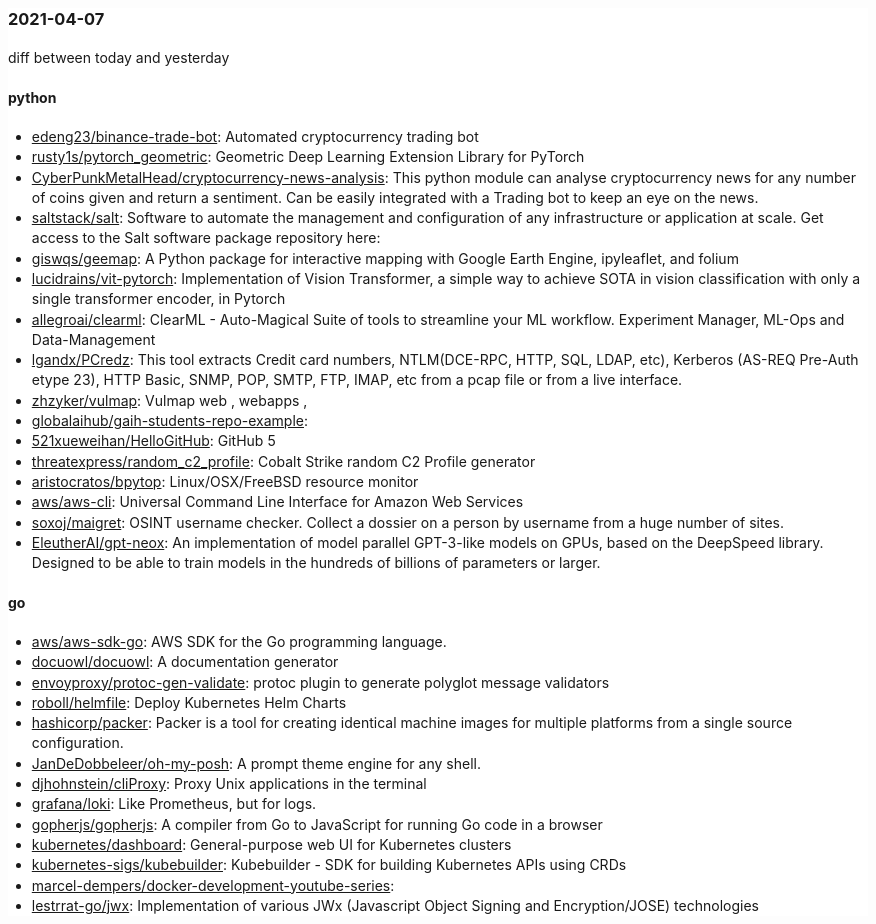 ### 2021-04-07
diff between today and yesterday

#### python
* [edeng23/binance-trade-bot](https://github.com/edeng23/binance-trade-bot): Automated cryptocurrency trading bot
* [rusty1s/pytorch_geometric](https://github.com/rusty1s/pytorch_geometric): Geometric Deep Learning Extension Library for PyTorch
* [CyberPunkMetalHead/cryptocurrency-news-analysis](https://github.com/CyberPunkMetalHead/cryptocurrency-news-analysis): This python module can analyse cryptocurrency news for any number of coins given and return a sentiment. Can be easily integrated with a Trading bot to keep an eye on the news.
* [saltstack/salt](https://github.com/saltstack/salt): Software to automate the management and configuration of any infrastructure or application at scale. Get access to the Salt software package repository here:
* [giswqs/geemap](https://github.com/giswqs/geemap): A Python package for interactive mapping with Google Earth Engine, ipyleaflet, and folium
* [lucidrains/vit-pytorch](https://github.com/lucidrains/vit-pytorch): Implementation of Vision Transformer, a simple way to achieve SOTA in vision classification with only a single transformer encoder, in Pytorch
* [allegroai/clearml](https://github.com/allegroai/clearml): ClearML - Auto-Magical Suite of tools to streamline your ML workflow. Experiment Manager, ML-Ops and Data-Management
* [lgandx/PCredz](https://github.com/lgandx/PCredz): This tool extracts Credit card numbers, NTLM(DCE-RPC, HTTP, SQL, LDAP, etc), Kerberos (AS-REQ Pre-Auth etype 23), HTTP Basic, SNMP, POP, SMTP, FTP, IMAP, etc from a pcap file or from a live interface.
* [zhzyker/vulmap](https://github.com/zhzyker/vulmap): Vulmap  web ,  webapps , 
* [globalaihub/gaih-students-repo-example](https://github.com/globalaihub/gaih-students-repo-example): 
* [521xueweihan/HelloGitHub](https://github.com/521xueweihan/HelloGitHub):  GitHub 5 
* [threatexpress/random_c2_profile](https://github.com/threatexpress/random_c2_profile): Cobalt Strike random C2 Profile generator
* [aristocratos/bpytop](https://github.com/aristocratos/bpytop): Linux/OSX/FreeBSD resource monitor
* [aws/aws-cli](https://github.com/aws/aws-cli): Universal Command Line Interface for Amazon Web Services
* [soxoj/maigret](https://github.com/soxoj/maigret): OSINT username checker. Collect a dossier on a person by username from a huge number of sites.
* [EleutherAI/gpt-neox](https://github.com/EleutherAI/gpt-neox): An implementation of model parallel GPT-3-like models on GPUs, based on the DeepSpeed library. Designed to be able to train models in the hundreds of billions of parameters or larger.

#### go
* [aws/aws-sdk-go](https://github.com/aws/aws-sdk-go): AWS SDK for the Go programming language.
* [docuowl/docuowl](https://github.com/docuowl/docuowl):  A documentation generator
* [envoyproxy/protoc-gen-validate](https://github.com/envoyproxy/protoc-gen-validate): protoc plugin to generate polyglot message validators
* [roboll/helmfile](https://github.com/roboll/helmfile): Deploy Kubernetes Helm Charts
* [hashicorp/packer](https://github.com/hashicorp/packer): Packer is a tool for creating identical machine images for multiple platforms from a single source configuration.
* [JanDeDobbeleer/oh-my-posh](https://github.com/JanDeDobbeleer/oh-my-posh): A prompt theme engine for any shell.
* [djhohnstein/cliProxy](https://github.com/djhohnstein/cliProxy): Proxy Unix applications in the terminal
* [grafana/loki](https://github.com/grafana/loki): Like Prometheus, but for logs.
* [gopherjs/gopherjs](https://github.com/gopherjs/gopherjs): A compiler from Go to JavaScript for running Go code in a browser
* [kubernetes/dashboard](https://github.com/kubernetes/dashboard): General-purpose web UI for Kubernetes clusters
* [kubernetes-sigs/kubebuilder](https://github.com/kubernetes-sigs/kubebuilder): Kubebuilder - SDK for building Kubernetes APIs using CRDs
* [marcel-dempers/docker-development-youtube-series](https://github.com/marcel-dempers/docker-development-youtube-series): 
* [lestrrat-go/jwx](https://github.com/lestrrat-go/jwx): Implementation of various JWx (Javascript Object Signing and Encryption/JOSE) technologies